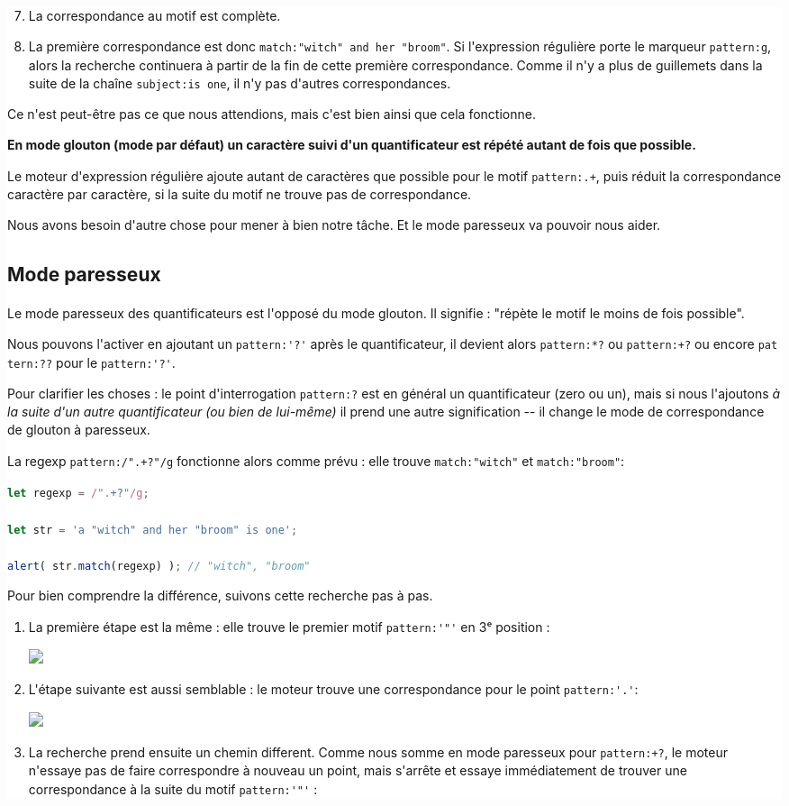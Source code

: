 7. La correspondance au motif est complète.

8. La première correspondance est donc `match:"witch" and her "broom"`. Si l'expression régulière porte le marqueur `pattern:g`, alors la recherche continuera à partir de la fin de cette première correspondance. Comme il n'y a plus de guillemets dans la suite de la chaîne `subject:is one`, il n'y pas d'autres correspondances.

Ce n'est peut-être pas ce que nous attendions, mais c'est bien ainsi que cela fonctionne.

**En mode glouton (mode par défaut) un caractère suivi d'un quantificateur est répété autant de fois que possible.**

Le moteur d'expression régulière ajoute autant de caractères que possible pour le motif `pattern:.+`, puis réduit la correspondance caractère par caractère, si la suite du motif ne trouve pas de correspondance.

Nous avons besoin d'autre chose pour mener à bien notre tâche. Et le mode paresseux va pouvoir nous aider.

## Mode paresseux

Le mode paresseux des quantificateurs est l'opposé du mode glouton. Il signifie : "répète le motif le moins de fois possible".

Nous pouvons l'activer en ajoutant un `pattern:'?'` après le quantificateur, il devient alors  `pattern:*?` ou `pattern:+?` ou encore `pattern:??` pour le `pattern:'?'`.

Pour clarifier les choses : le point d'interrogation `pattern:?` est en général un quantificateur (zero ou un), mais si nous l'ajoutons *à la suite d'un autre quantificateur (ou bien de lui-même)* il prend une autre signification -- il change le mode de correspondance de glouton à paresseux.

La regexp `pattern:/".+?"/g` fonctionne alors comme prévu : elle trouve `match:"witch"` et `match:"broom"`:

```js run
let regexp = /".+?"/g;

let str = 'a "witch" and her "broom" is one';

alert( str.match(regexp) ); // "witch", "broom"
```

Pour bien comprendre la différence, suivons cette recherche pas à pas.

1. La première étape est la même : elle trouve le premier motif `pattern:'"'` en 3&#x1D49; position :

    ![](witch_greedy1.svg)

2. L'étape suivante est aussi semblable : le moteur trouve une correspondance pour le point `pattern:'.'`:

    ![](witch_greedy2.svg)

3. La recherche prend ensuite un chemin different. Comme nous somme en mode paresseux pour `pattern:+?`, le moteur n'essaye pas de faire correspondre à nouveau un point, mais s'arrête et essaye immédiatement de trouver une correspondance à la suite du motif `pattern:'"'` :
